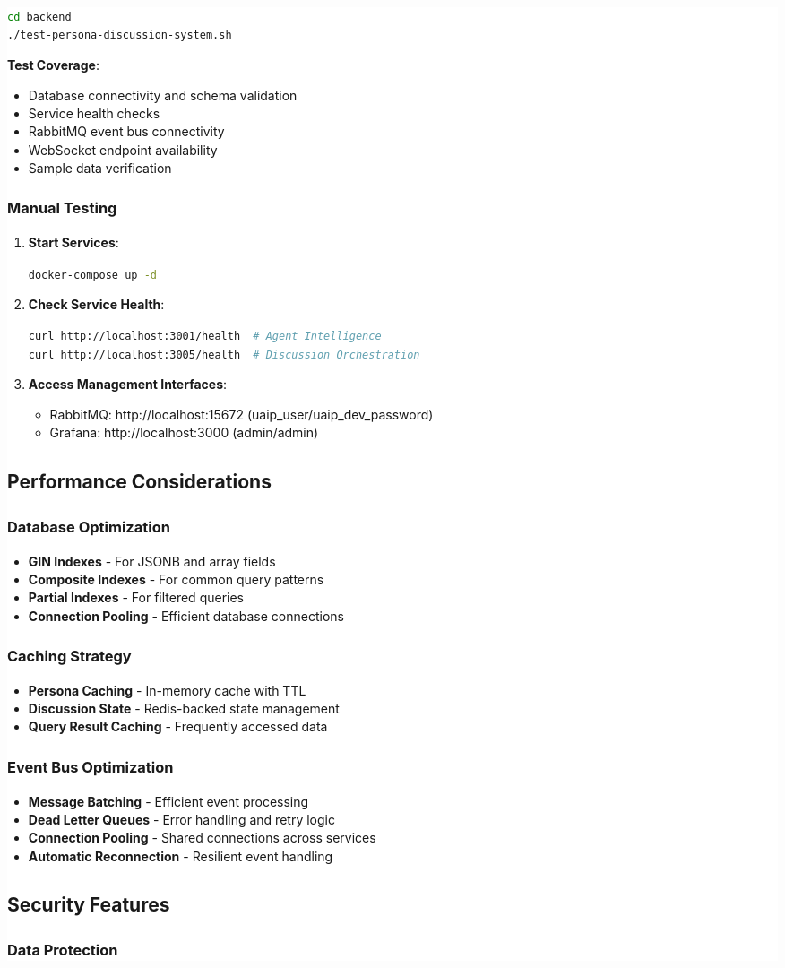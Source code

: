 ```bash
cd backend
./test-persona-discussion-system.sh
```

**Test Coverage**:
- Database connectivity and schema validation
- Service health checks
- RabbitMQ event bus connectivity
- WebSocket endpoint availability
- Sample data verification

### Manual Testing

1. **Start Services**:
   ```bash
   docker-compose up -d
   ```

2. **Check Service Health**:
   ```bash
   curl http://localhost:3001/health  # Agent Intelligence
   curl http://localhost:3005/health  # Discussion Orchestration
   ```

3. **Access Management Interfaces**:
   - RabbitMQ: http://localhost:15672 (uaip_user/uaip_dev_password)
   - Grafana: http://localhost:3000 (admin/admin)

## Performance Considerations

### Database Optimization

- **GIN Indexes** - For JSONB and array fields
- **Composite Indexes** - For common query patterns
- **Partial Indexes** - For filtered queries
- **Connection Pooling** - Efficient database connections

### Caching Strategy

- **Persona Caching** - In-memory cache with TTL
- **Discussion State** - Redis-backed state management
- **Query Result Caching** - Frequently accessed data

### Event Bus Optimization

- **Message Batching** - Efficient event processing
- **Dead Letter Queues** - Error handling and retry logic
- **Connection Pooling** - Shared connections across services
- **Automatic Reconnection** - Resilient event handling

## Security Features

### Data Protection
